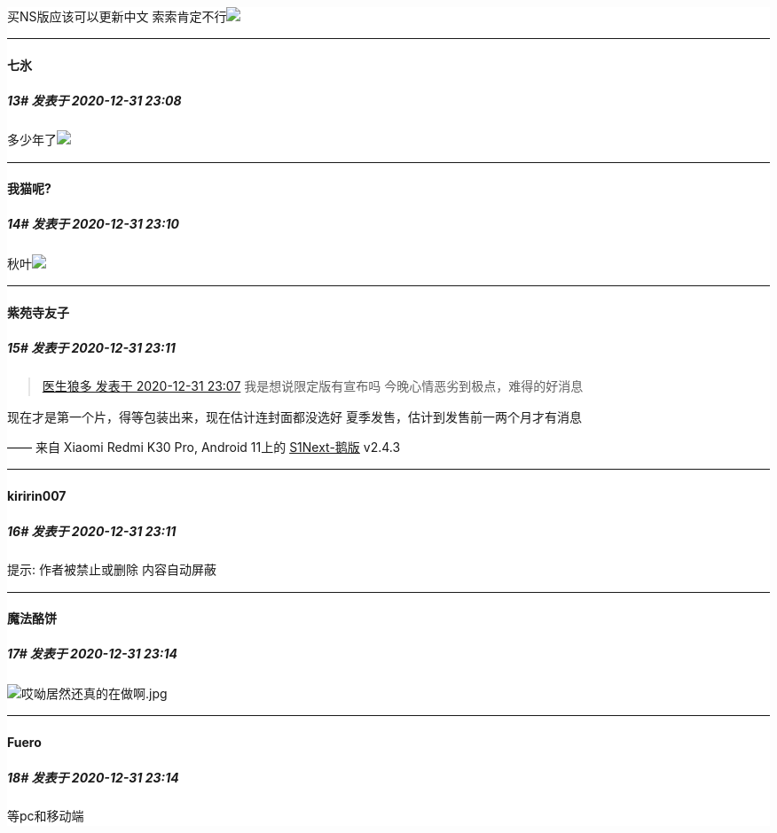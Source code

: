买NS版应该可以更新中文 索索肯定不行<img src="https://static.saraba1st.com/image/smiley/face2017/037.png" referrerpolicy="no-referrer">

*****

####  七氷  
##### 13#       发表于 2020-12-31 23:08

多少年了<img src="https://static.saraba1st.com/image/smiley/face2017/067.png" referrerpolicy="no-referrer">

*****

####  我猫呢?  
##### 14#       发表于 2020-12-31 23:10

秋叶<img src="https://static.saraba1st.com/image/smiley/face2017/139.png" referrerpolicy="no-referrer">

*****

####  紫苑寺友子  
##### 15#       发表于 2020-12-31 23:11

<blockquote><a href="httphttps://bbs.saraba1st.com/2b/forum.php?mod=redirect&amp;goto=findpost&amp;pid=49903751&amp;ptid=1980598" target="_blank">医生狼多 发表于 2020-12-31 23:07</a>
我是想说限定版有宣布吗
今晚心情恶劣到极点，难得的好消息</blockquote>
现在才是第一个片，得等包装出来，现在估计连封面都没选好
夏季发售，估计到发售前一两个月才有消息

—— 来自 Xiaomi Redmi K30 Pro, Android 11上的 [S1Next-鹅版](https://github.com/ykrank/S1-Next/releases) v2.4.3

*****

####  kiririn007  
##### 16#       发表于 2020-12-31 23:11

提示: 作者被禁止或删除 内容自动屏蔽

*****

####  魔法酪饼  
##### 17#       发表于 2020-12-31 23:14

<img src="https://static.saraba1st.com/image/smiley/face2017/001.png" referrerpolicy="no-referrer">哎呦居然还真的在做啊.jpg

*****

####  Fuero  
##### 18#       发表于 2020-12-31 23:14

等pc和移动端
